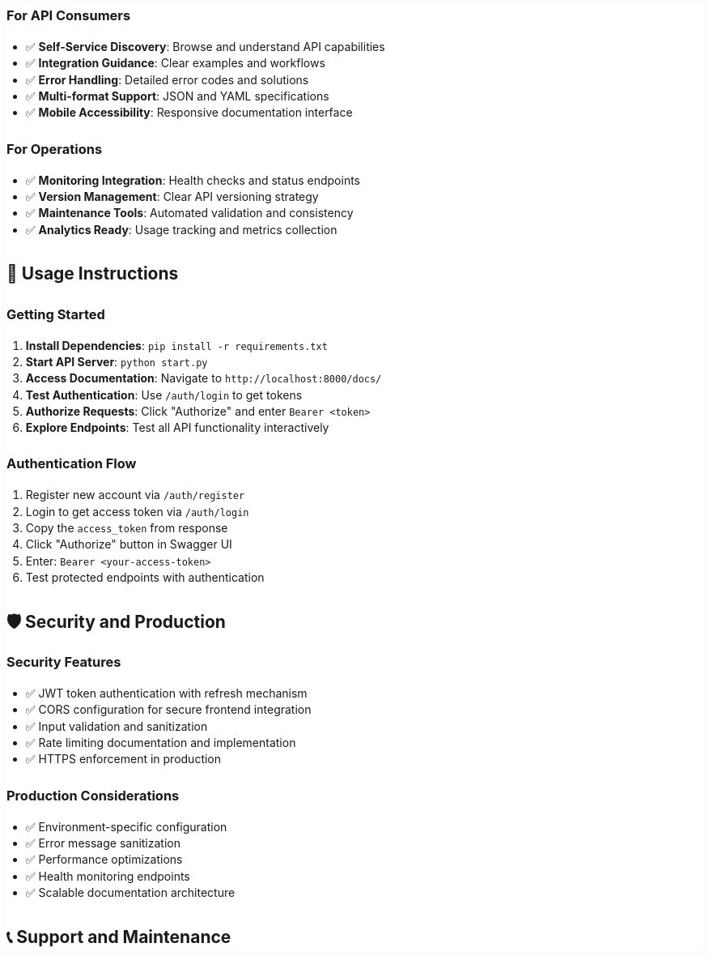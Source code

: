 ### **For API Consumers**
- ✅ **Self-Service Discovery**: Browse and understand API capabilities
- ✅ **Integration Guidance**: Clear examples and workflows
- ✅ **Error Handling**: Detailed error codes and solutions
- ✅ **Multi-format Support**: JSON and YAML specifications
- ✅ **Mobile Accessibility**: Responsive documentation interface

### **For Operations**
- ✅ **Monitoring Integration**: Health checks and status endpoints
- ✅ **Version Management**: Clear API versioning strategy
- ✅ **Maintenance Tools**: Automated validation and consistency
- ✅ **Analytics Ready**: Usage tracking and metrics collection

## 🔄 Usage Instructions

### **Getting Started**
1. **Install Dependencies**: `pip install -r requirements.txt`
2. **Start API Server**: `python start.py`  
3. **Access Documentation**: Navigate to `http://localhost:8000/docs/`
4. **Test Authentication**: Use `/auth/login` to get tokens
5. **Authorize Requests**: Click "Authorize" and enter `Bearer <token>`
6. **Explore Endpoints**: Test all API functionality interactively

### **Authentication Flow**
1. Register new account via `/auth/register`
2. Login to get access token via `/auth/login`  
3. Copy the `access_token` from response
4. Click "Authorize" button in Swagger UI
5. Enter: `Bearer <your-access-token>`
6. Test protected endpoints with authentication

## 🛡️ Security and Production

### **Security Features**
- ✅ JWT token authentication with refresh mechanism
- ✅ CORS configuration for secure frontend integration
- ✅ Input validation and sanitization
- ✅ Rate limiting documentation and implementation
- ✅ HTTPS enforcement in production

### **Production Considerations**
- ✅ Environment-specific configuration
- ✅ Error message sanitization
- ✅ Performance optimizations
- ✅ Health monitoring endpoints
- ✅ Scalable documentation architecture

## 📞 Support and Maintenance
